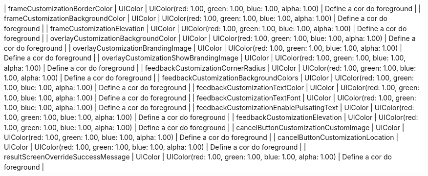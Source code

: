 | frameCustomizationBorderColor                                    | UIColor            | UIColor(red: 1.00, green: 1.00, blue: 1.00, alpha: 1.00) | Define a cor do foreground                                                         |
| frameCustomizationBackgroundColor                                | UIColor            | UIColor(red: 1.00, green: 1.00, blue: 1.00, alpha: 1.00) | Define a cor do foreground                                                         |
| frameCustomizationElevation                                      | UIColor            | UIColor(red: 1.00, green: 1.00, blue: 1.00, alpha: 1.00) | Define a cor do foreground                                                         |
| overlayCustomizationBackgroundColor                              | UIColor            | UIColor(red: 1.00, green: 1.00, blue: 1.00, alpha: 1.00) | Define a cor do foreground                                                         |
| overlayCustomizationBrandingImage                                | UIColor            | UIColor(red: 1.00, green: 1.00, blue: 1.00, alpha: 1.00) | Define a cor do foreground                                                         |
| overlayCustomizationShowBrandingImage                            | UIColor            | UIColor(red: 1.00, green: 1.00, blue: 1.00, alpha: 1.00) | Define a cor do foreground                                                         |
| feedbackCustomizationCornerRadius                                | UIColor            | UIColor(red: 1.00, green: 1.00, blue: 1.00, alpha: 1.00) | Define a cor do foreground                                                         |
| feedbackCustomizationBackgroundColors                            | UIColor            | UIColor(red: 1.00, green: 1.00, blue: 1.00, alpha: 1.00) | Define a cor do foreground                                                         |
| feedbackCustomizationTextColor                                   | UIColor            | UIColor(red: 1.00, green: 1.00, blue: 1.00, alpha: 1.00) | Define a cor do foreground                                                         |
| feedbackCustomizationTextFont                                    | UIColor            | UIColor(red: 1.00, green: 1.00, blue: 1.00, alpha: 1.00) | Define a cor do foreground                                                         |
| feedbackCustomizationEnablePulsatingText                         | UIColor            | UIColor(red: 1.00, green: 1.00, blue: 1.00, alpha: 1.00) | Define a cor do foreground                                                         |
| feedbackCustomizationElevation                                   | UIColor            | UIColor(red: 1.00, green: 1.00, blue: 1.00, alpha: 1.00) | Define a cor do foreground                                                         |
| cancelButtonCustomizationCustomImage                             | UIColor            | UIColor(red: 1.00, green: 1.00, blue: 1.00, alpha: 1.00) | Define a cor do foreground                                                         |
| cancelButtonCustomizationLocation                                | UIColor            | UIColor(red: 1.00, green: 1.00, blue: 1.00, alpha: 1.00) | Define a cor do foreground                                                         |
| resultScreenOverrideSuccessMessage                               | UIColor            | UIColor(red: 1.00, green: 1.00, blue: 1.00, alpha: 1.00) | Define a cor do foreground                                                         |
